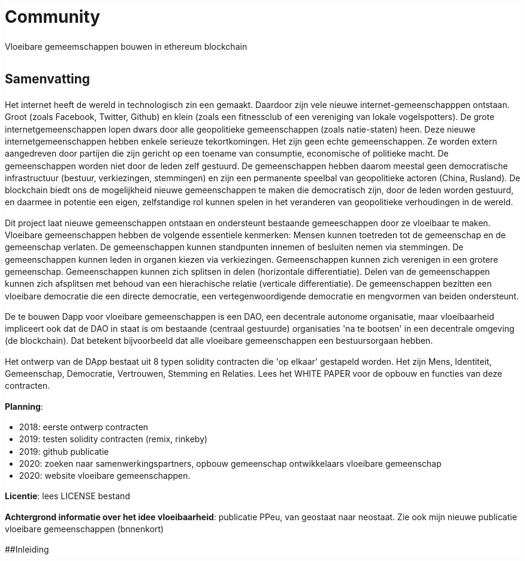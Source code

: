 # Community
Vloeibare gemeemschappen bouwen in ethereum blockchain

## Samenvatting
Het internet heeft de wereld in technologisch zin een gemaakt. Daardoor zijn vele nieuwe internet-gemeenschapppen ontstaan. Groot (zoals Facebook, Twitter, Github) en klein (zoals een fitnessclub of een vereniging van lokale vogelspotters). De grote internetgemeenschappen lopen dwars door alle geopolitieke gemeenschappen (zoals natie-staten) heen. Deze nieuwe internetgemeenschappen hebben enkele serieuze tekortkomingen. Het zijn geen echte gemeenschappen. Ze worden extern aangedreven door partijen die zijn gericht op een toename van consumptie, economische of politieke macht. De gemeenschappen worden niet door de leden zelf gestuurd. De gemeenschappen hebben daarom meestal geen democratische infrastructuur (bestuur, verkiezingen, stemmingen) en zijn een permanente speelbal van geopolitieke actoren (China, Rusland). De blockchain biedt ons de mogelijkheid nieuwe gemeenschappen te maken die democratisch zijn, door de leden worden gestuurd, en daarmee in potentie een eigen, zelfstandige rol kunnen spelen in het veranderen van geopolitieke verhoudingen in de wereld.

Dit project laat nieuwe gemeenschappen ontstaan en ondersteunt bestaande gemeeschappen door ze vloeibaar te maken. Vloeibare gemeenschappen hebben de volgende essentiele kenmerken: Mensen kunnen toetreden tot de gemeenschap en de gemeenschap verlaten. De gemeenschappen kunnen standpunten innemen of besluiten nemen via stemmingen. De gemeenschappen kunnen leden in organen kiezen via verkiezingen. Gemeenschappen kunnen zich verenigen in een grotere gemeenschap. Gemeenschappen kunnen zich splitsen in delen (horizontale differentiatie). Delen van de gemeenschappen kunnen zich afsplitsen met behoud van een hierachische relatie (verticale differentiatie). De gemeenschappen bezitten een vloeibare democratie die een directe democratie, een vertegenwoordigende democratie en mengvormen van beiden ondersteunt.

De te bouwen Dapp voor vloeibare gemeenschappen is een DAO, een decentrale autonome organisatie, maar vloeibaarheid impliceert ook dat de DAO in staat is om bestaande (centraal gestuurde) organisaties 'na te bootsen' in een decentrale omgeving (de blockchain). Dat betekent bijvoorbeeld dat alle vloeibare gemeenschappen een bestuursorgaan hebben.  

Het ontwerp van de DApp bestaat uit 8 typen solidity contracten die 'op elkaar' gestapeld worden. Het zijn  Mens, Identiteit, Gemeenschap, Democratie, Vertrouwen, Stemming en Relaties. Lees het WHITE PAPER voor de opbouw en functies van deze contracten.

**Planning**:
* 2018: eerste ontwerp contracten
* 2019: testen solidity contracten (remix, rinkeby)
* 2019: github publicatie
* 2020: zoeken naar samenwerkingspartners, opbouw gemeenschap ontwikkelaars vloeibare gemeenschap
* 2020: website vloeibare gemeenschappen.

**Licentie**: lees LICENSE bestand

**Achtergrond informatie over het idee vloeibaarheid**: publicatie PPeu, van geostaat naar neostaat.
Zie ook mijn nieuwe publicatie vloeibare gemeenschappen (bnnenkort)

##Inleiding